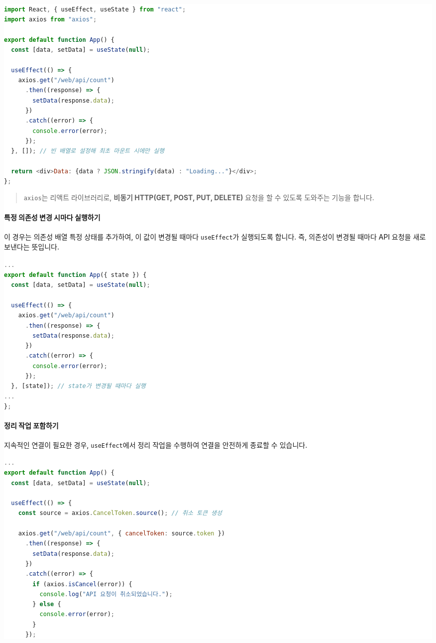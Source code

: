 ```javascript
import React, { useEffect, useState } from "react";
import axios from "axios";

export default function App() {
  const [data, setData] = useState(null);

  useEffect(() => {
    axios.get("/web/api/count")
      .then((response) => {
        setData(response.data);
      })
      .catch((error) => {
        console.error(error);
      });
  }, []); // 빈 배열로 설정해 최초 마운트 시에만 실행

  return <div>Data: {data ? JSON.stringify(data) : "Loading..."}</div>;
};
```
> `axios`는 리액트 라이브러리로, **비동기 HTTP(GET, POST, PUT, DELETE)** 요청을 할 수 있도록 도와주는 기능을 합니다.

#### 특정 의존성 변경 시마다 실행하기
이 경우는 의존성 배열 특정 상태를 추가하여, 이 값이 변경될 때마다 `useEffect`가 실행되도록 합니다. 즉, 의존성이 변경될 때마다 API 요청을 새로 보낸다는 뜻입니다.
```javascript
...
export default function App({ state }) {
  const [data, setData] = useState(null);

  useEffect(() => {
    axios.get("/web/api/count")
      .then((response) => {
        setData(response.data);
      })
      .catch((error) => {
        console.error(error);
      });
  }, [state]); // state가 변경될 때마다 실행
...
};
```
#### 정리 작업 포함하기
지속적인 연결이 필요한 경우, `useEffect`에서 정리 작업을 수행하여 연결을 안전하게 종료할 수 있습니다.
```javascript
...
export default function App() {
  const [data, setData] = useState(null);

  useEffect(() => {
    const source = axios.CancelToken.source(); // 취소 토큰 생성

    axios.get("/web/api/count", { cancelToken: source.token })
      .then((response) => {
        setData(response.data);
      })
      .catch((error) => {
        if (axios.isCancel(error)) {
          console.log("API 요청이 취소되었습니다.");
        } else {
          console.error(error);
        }
      });

```